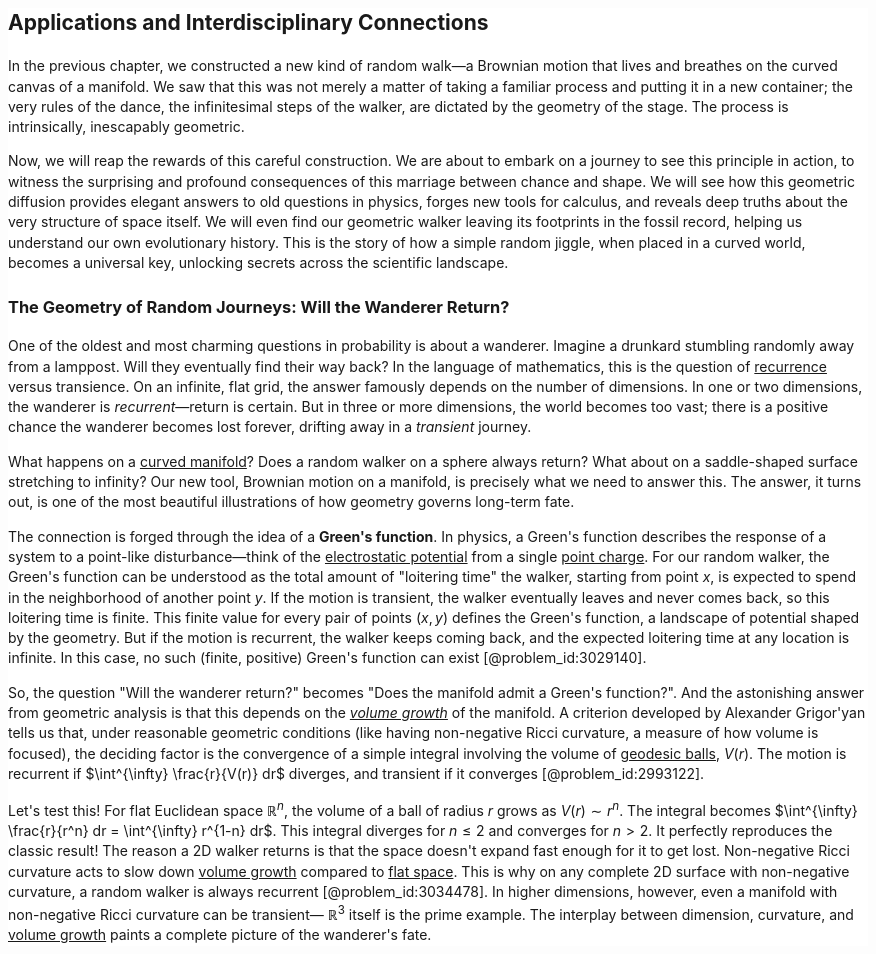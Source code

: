 ## Applications and Interdisciplinary Connections

In the previous chapter, we constructed a new kind of random walk—a Brownian motion that lives and breathes on the curved canvas of a manifold. We saw that this was not merely a matter of taking a familiar process and putting it in a new container; the very rules of the dance, the infinitesimal steps of the walker, are dictated by the geometry of the stage. The process is intrinsically, inescapably geometric.

Now, we will reap the rewards of this careful construction. We are about to embark on a journey to see this principle in action, to witness the surprising and profound consequences of this marriage between chance and shape. We will see how this geometric diffusion provides elegant answers to old questions in physics, forges new tools for calculus, and reveals deep truths about the very structure of space itself. We will even find our geometric walker leaving its footprints in the fossil record, helping us understand our own evolutionary history. This is the story of how a simple random jiggle, when placed in a curved world, becomes a universal key, unlocking secrets across the scientific landscape.

### The Geometry of Random Journeys: Will the Wanderer Return?

One of the oldest and most charming questions in probability is about a wanderer. Imagine a drunkard stumbling randomly away from a lamppost. Will they eventually find their way back? In the language of mathematics, this is the question of [recurrence](@article_id:260818) versus transience. On an infinite, flat grid, the answer famously depends on the number of dimensions. In one or two dimensions, the wanderer is *recurrent*—return is certain. But in three or more dimensions, the world becomes too vast; there is a positive chance the wanderer becomes lost forever, drifting away in a *transient* journey.

What happens on a [curved manifold](@article_id:267464)? Does a random walker on a sphere always return? What about on a saddle-shaped surface stretching to infinity? Our new tool, Brownian motion on a manifold, is precisely what we need to answer this. The answer, it turns out, is one of the most beautiful illustrations of how geometry governs long-term fate.

The connection is forged through the idea of a **Green's function**. In physics, a Green's function describes the response of a system to a point-like disturbance—think of the [electrostatic potential](@article_id:139819) from a single [point charge](@article_id:273622). For our random walker, the Green's function can be understood as the total amount of "loitering time" the walker, starting from point $x$, is expected to spend in the neighborhood of another point $y$. If the motion is transient, the walker eventually leaves and never comes back, so this loitering time is finite. This finite value for every pair of points $(x,y)$ defines the Green's function, a landscape of potential shaped by the geometry. But if the motion is recurrent, the walker keeps coming back, and the expected loitering time at any location is infinite. In this case, no such (finite, positive) Green's function can exist [@problem_id:3029140].

So, the question "Will the wanderer return?" becomes "Does the manifold admit a Green's function?". And the astonishing answer from geometric analysis is that this depends on the *[volume growth](@article_id:274182)* of the manifold. A criterion developed by Alexander Grigor'yan tells us that, under reasonable geometric conditions (like having non-negative Ricci curvature, a measure of how volume is focused), the deciding factor is the convergence of a simple integral involving the volume of [geodesic balls](@article_id:200639), $V(r)$. The motion is recurrent if $\int^{\infty} \frac{r}{V(r)} dr$ diverges, and transient if it converges [@problem_id:2993122].

Let's test this! For flat Euclidean space $\mathbb{R}^n$, the volume of a ball of radius $r$ grows as $V(r) \sim r^n$. The integral becomes $\int^{\infty} \frac{r}{r^n} dr = \int^{\infty} r^{1-n} dr$. This integral diverges for $n \le 2$ and converges for $n > 2$. It perfectly reproduces the classic result! The reason a 2D walker returns is that the space doesn't expand fast enough for it to get lost. Non-negative Ricci curvature acts to slow down [volume growth](@article_id:274182) compared to [flat space](@article_id:204124). This is why on any complete 2D surface with non-negative curvature, a random walker is always recurrent [@problem_id:3034478]. In higher dimensions, however, even a manifold with non-negative Ricci curvature can be transient— $\mathbb{R}^3$ itself is the prime example. The interplay between dimension, curvature, and [volume growth](@article_id:274182) paints a complete picture of the wanderer's fate.
